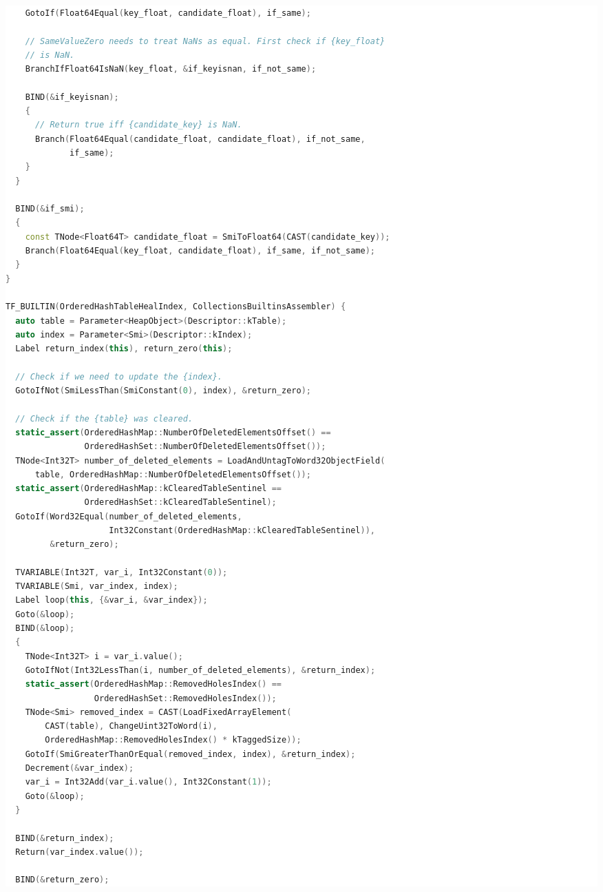 ```cpp
    GotoIf(Float64Equal(key_float, candidate_float), if_same);

    // SameValueZero needs to treat NaNs as equal. First check if {key_float}
    // is NaN.
    BranchIfFloat64IsNaN(key_float, &if_keyisnan, if_not_same);

    BIND(&if_keyisnan);
    {
      // Return true iff {candidate_key} is NaN.
      Branch(Float64Equal(candidate_float, candidate_float), if_not_same,
             if_same);
    }
  }

  BIND(&if_smi);
  {
    const TNode<Float64T> candidate_float = SmiToFloat64(CAST(candidate_key));
    Branch(Float64Equal(key_float, candidate_float), if_same, if_not_same);
  }
}

TF_BUILTIN(OrderedHashTableHealIndex, CollectionsBuiltinsAssembler) {
  auto table = Parameter<HeapObject>(Descriptor::kTable);
  auto index = Parameter<Smi>(Descriptor::kIndex);
  Label return_index(this), return_zero(this);

  // Check if we need to update the {index}.
  GotoIfNot(SmiLessThan(SmiConstant(0), index), &return_zero);

  // Check if the {table} was cleared.
  static_assert(OrderedHashMap::NumberOfDeletedElementsOffset() ==
                OrderedHashSet::NumberOfDeletedElementsOffset());
  TNode<Int32T> number_of_deleted_elements = LoadAndUntagToWord32ObjectField(
      table, OrderedHashMap::NumberOfDeletedElementsOffset());
  static_assert(OrderedHashMap::kClearedTableSentinel ==
                OrderedHashSet::kClearedTableSentinel);
  GotoIf(Word32Equal(number_of_deleted_elements,
                     Int32Constant(OrderedHashMap::kClearedTableSentinel)),
         &return_zero);

  TVARIABLE(Int32T, var_i, Int32Constant(0));
  TVARIABLE(Smi, var_index, index);
  Label loop(this, {&var_i, &var_index});
  Goto(&loop);
  BIND(&loop);
  {
    TNode<Int32T> i = var_i.value();
    GotoIfNot(Int32LessThan(i, number_of_deleted_elements), &return_index);
    static_assert(OrderedHashMap::RemovedHolesIndex() ==
                  OrderedHashSet::RemovedHolesIndex());
    TNode<Smi> removed_index = CAST(LoadFixedArrayElement(
        CAST(table), ChangeUint32ToWord(i),
        OrderedHashMap::RemovedHolesIndex() * kTaggedSize));
    GotoIf(SmiGreaterThanOrEqual(removed_index, index), &return_index);
    Decrement(&var_index);
    var_i = Int32Add(var_i.value(), Int32Constant(1));
    Goto(&loop);
  }

  BIND(&return_index);
  Return(var_index.value());

  BIND(&return_zero);
```